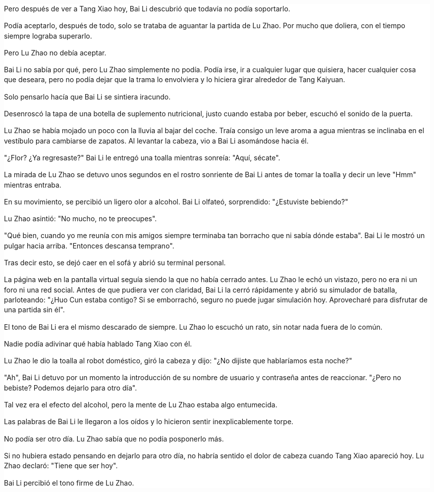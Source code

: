 Pero después de ver a Tang Xiao hoy, Bai Li descubrió que todavía no podía soportarlo.

Podía aceptarlo, después de todo, solo se trataba de aguantar la partida de Lu Zhao. Por mucho que doliera, con el tiempo siempre lograba superarlo.

Pero Lu Zhao no debía aceptar.

Bai Li no sabía por qué, pero Lu Zhao simplemente no podía. Podía irse, ir a cualquier lugar que quisiera, hacer cualquier cosa que deseara, pero no podía dejar que la trama lo envolviera y lo hiciera girar alrededor de Tang Kaiyuan.

Solo pensarlo hacía que Bai Li se sintiera iracundo.

Desenroscó la tapa de una botella de suplemento nutricional, justo cuando estaba por beber, escuchó el sonido de la puerta.

Lu Zhao se había mojado un poco con la lluvia al bajar del coche. Traía consigo un leve aroma a agua mientras se inclinaba en el vestíbulo para cambiarse de zapatos. Al levantar la cabeza, vio a Bai Li asomándose hacia él.

"¿Flor? ¿Ya regresaste?" Bai Li le entregó una toalla mientras sonreía: "Aquí, sécate".

La mirada de Lu Zhao se detuvo unos segundos en el rostro sonriente de Bai Li antes de tomar la toalla y decir un leve "Hmm" mientras entraba.

En su movimiento, se percibió un ligero olor a alcohol. Bai Li olfateó, sorprendido: "¿Estuviste bebiendo?"

Lu Zhao asintió: "No mucho, no te preocupes".

"Qué bien, cuando yo me reunía con mis amigos siempre terminaba tan borracho que ni sabía dónde estaba". Bai Li le mostró un pulgar hacia arriba. "Entonces descansa temprano".

Tras decir esto, se dejó caer en el sofá y abrió su terminal personal.

La página web en la pantalla virtual seguía siendo la que no había cerrado antes. Lu Zhao le echó un vistazo, pero no era ni un foro ni una red social. Antes de que pudiera ver con claridad, Bai Li la cerró rápidamente y abrió su simulador de batalla, parloteando: "¿Huo Cun estaba contigo? Si se emborrachó, seguro no puede jugar simulación hoy. Aprovecharé para disfrutar de una partida sin él".

El tono de Bai Li era el mismo descarado de siempre. Lu Zhao lo escuchó un rato, sin notar nada fuera de lo común.

Nadie podía adivinar qué había hablado Tang Xiao con él.

Lu Zhao le dio la toalla al robot doméstico, giró la cabeza y dijo: "¿No dijiste que hablaríamos esta noche?"

"Ah", Bai Li detuvo por un momento la introducción de su nombre de usuario y contraseña antes de reaccionar. "¿Pero no bebiste? Podemos dejarlo para otro día".

Tal vez era el efecto del alcohol, pero la mente de Lu Zhao estaba algo entumecida.

Las palabras de Bai Li le llegaron a los oídos y lo hicieron sentir inexplicablemente torpe.

No podía ser otro día. Lu Zhao sabía que no podía posponerlo más.

Si no hubiera estado pensando en dejarlo para otro día, no habría sentido el dolor de cabeza cuando Tang Xiao apareció hoy. Lu Zhao declaró: "Tiene que ser hoy".

Bai Li percibió el tono firme de Lu Zhao.
